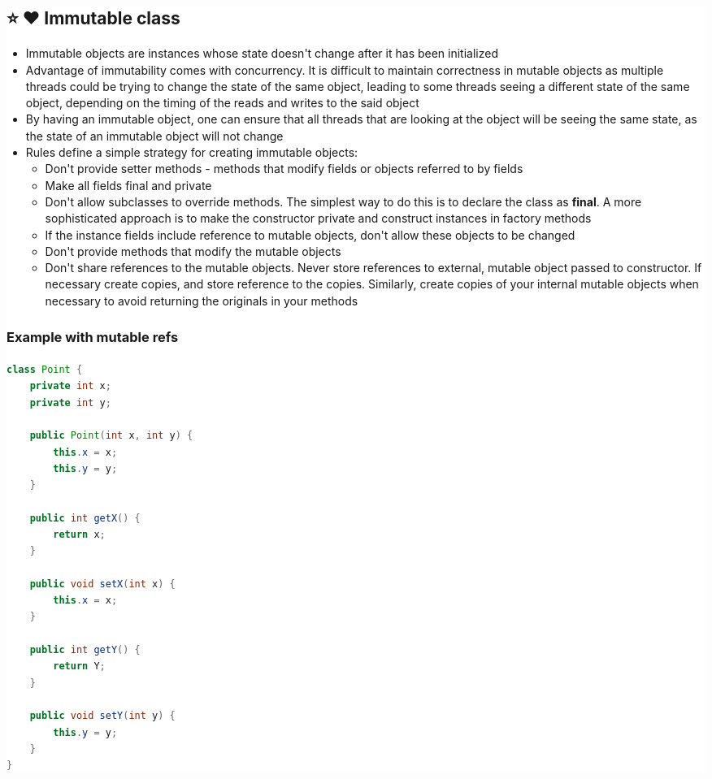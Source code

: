 ## :star: :heart: Immutable class

- Immutable objects are instances whose state doesn't change after it has been initialized
- Advantage of immutability comes with concurrency. It is difficult to maintain correctness in mutable objects
as multiple threads could be trying to change the state of the same object, leading to some threads seeing a different
state of the same object, depending on the timing of the reads and writes to the said object
- By having an immutable object, one can ensure that all threads that are looking at the object will be seeing the same state, as
the state of an immutable object will not change
- Rules define a simple strategy for creating immutable objects:
    - Don't provide setter methods - methods that modify fields or objects referred to by fields
    - Make all fields final and private
    - Don't allow subclasses to override methods. The simplest way to do this is to declare the class as **final**.
    A more sophisticated approach is to make the constructor private and construct instances in factory methods
    - If the instance fields include reference to mutable objects, don't allow these objects to be changed
    - Don't provide methods that modify the mutable objects
    - Don't share references to the mutable objects. Never store references to external, mutable object passed to constructor.
    If necessary create copies, and store reference to the copies. Similarly, create copies of your internal mutable objects
    when necessary to avoid returning the originals in your methods

### Example with mutable refs

```java
class Point {
    private int x;
    private int y;

    public Point(int x, int y) {
        this.x = x;
        this.y = y;
    }

    public int getX() {
        return x;
    }

    public void setX(int x) {
        this.x = x;
    }

    public int getY() {
        return Y;
    }

    public void setY(int y) {
        this.y = y;
    }
}
```
